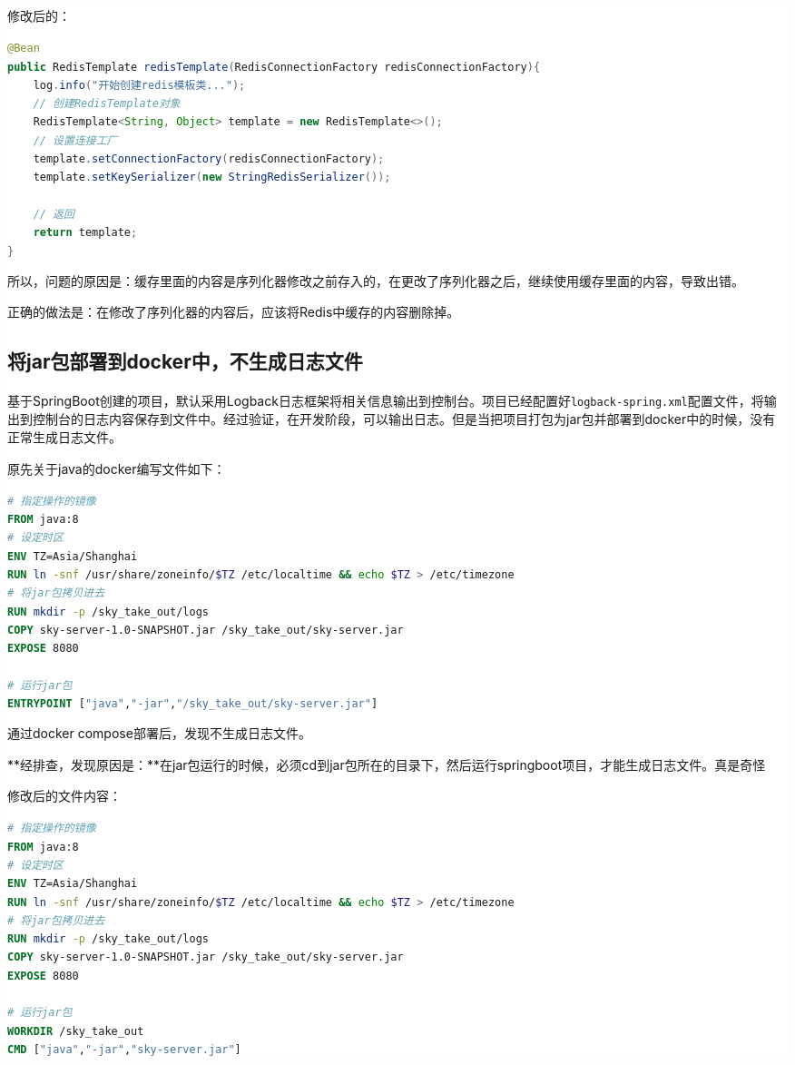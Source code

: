 修改后的：

```java
@Bean
public RedisTemplate redisTemplate(RedisConnectionFactory redisConnectionFactory){
    log.info("开始创建redis模板类...");
    // 创建RedisTemplate对象
    RedisTemplate<String, Object> template = new RedisTemplate<>();
    // 设置连接工厂
    template.setConnectionFactory(redisConnectionFactory);
    template.setKeySerializer(new StringRedisSerializer());

    // 返回
    return template;
}
```

所以，问题的原因是：缓存里面的内容是序列化器修改之前存入的，在更改了序列化器之后，继续使用缓存里面的内容，导致出错。

正确的做法是：在修改了序列化器的内容后，应该将Redis中缓存的内容删除掉。



## 将jar包部署到docker中，不生成日志文件

基于SpringBoot创建的项目，默认采用Logback日志框架将相关信息输出到控制台。项目已经配置好`logback-spring.xml`配置文件，将输出到控制台的日志内容保存到文件中。经过验证，在开发阶段，可以输出日志。但是当把项目打包为jar包并部署到docker中的时候，没有正常生成日志文件。

原先关于java的docker编写文件如下：

```dockerfile
# 指定操作的镜像
FROM java:8
# 设定时区
ENV TZ=Asia/Shanghai
RUN ln -snf /usr/share/zoneinfo/$TZ /etc/localtime && echo $TZ > /etc/timezone
# 将jar包拷贝进去
RUN mkdir -p /sky_take_out/logs
COPY sky-server-1.0-SNAPSHOT.jar /sky_take_out/sky-server.jar
EXPOSE 8080

# 运行jar包
ENTRYPOINT ["java","-jar","/sky_take_out/sky-server.jar"]
```

通过docker compose部署后，发现不生成日志文件。

**经排查，发现原因是：**在jar包运行的时候，必须cd到jar包所在的目录下，然后运行springboot项目，才能生成日志文件。真是奇怪

修改后的文件内容：

```dockerfile
# 指定操作的镜像
FROM java:8
# 设定时区
ENV TZ=Asia/Shanghai
RUN ln -snf /usr/share/zoneinfo/$TZ /etc/localtime && echo $TZ > /etc/timezone
# 将jar包拷贝进去
RUN mkdir -p /sky_take_out/logs
COPY sky-server-1.0-SNAPSHOT.jar /sky_take_out/sky-server.jar
EXPOSE 8080

# 运行jar包
WORKDIR /sky_take_out
CMD ["java","-jar","sky-server.jar"]
```
